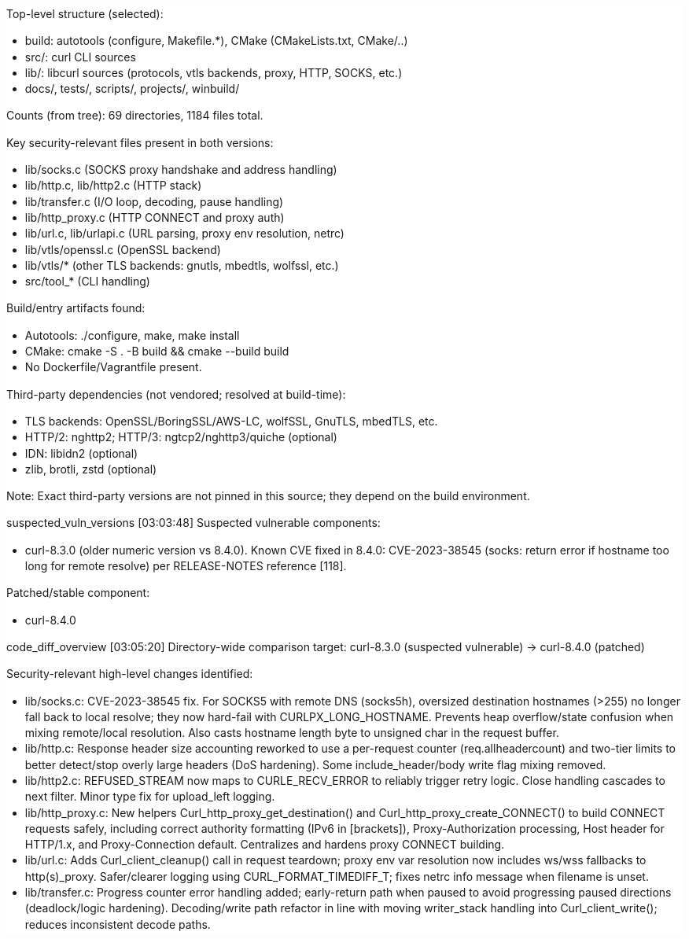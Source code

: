 Top-level structure (selected):
- build: autotools (configure, Makefile.*), CMake (CMakeLists.txt, CMake/..)
- src/: curl CLI sources
- lib/: libcurl sources (protocols, vtls backends, proxy, HTTP, SOCKS, etc.)
- docs/, tests/, scripts/, projects/, winbuild/

Counts (from tree): 69 directories, 1184 files total.

Key security-relevant files present in both versions:
- lib/socks.c (SOCKS proxy handshake and address handling)
- lib/http.c, lib/http2.c (HTTP stack)
- lib/transfer.c (I/O loop, decoding, pause handling)
- lib/http_proxy.c (HTTP CONNECT and proxy auth)
- lib/url.c, lib/urlapi.c (URL parsing, proxy env resolution, netrc)
- lib/vtls/openssl.c (OpenSSL backend)
- lib/vtls/* (other TLS backends: gnutls, mbedtls, wolfssl, etc.)
- src/tool_* (CLI handling)

Build/entry artifacts found:
- Autotools: ./configure, make, make install
- CMake: cmake -S . -B build && cmake --build build
- No Dockerfile/Vagrantfile present.

Third-party dependencies (not vendored; resolved at build-time):
- TLS backends: OpenSSL/BoringSSL/AWS-LC, wolfSSL, GnuTLS, mbedTLS, etc.
- HTTP/2: nghttp2; HTTP/3: ngtcp2/nghttp3/quiche (optional)
- IDN: libidn2 (optional)
- zlib, brotli, zstd (optional)

Note: Exact third-party versions are not pinned in this source; they depend on the build environment.


suspected_vuln_versions
[03:03:48]
Suspected vulnerable components:
- curl-8.3.0 (older numeric version vs 8.4.0). Known CVE fixed in 8.4.0: CVE-2023-38545 (socks: return error if hostname too long for remote resolve) per RELEASE-NOTES reference [118].

Patched/stable component:
- curl-8.4.0


code_diff_overview
[03:05:20]
Directory-wide comparison target: curl-8.3.0 (suspected vulnerable) -> curl-8.4.0 (patched)

Security-relevant high-level changes identified:
- lib/socks.c: CVE-2023-38545 fix. For SOCKS5 with remote DNS (socks5h), oversized destination hostnames (>255) no longer fall back to local resolve; they now hard-fail with CURLPX_LONG_HOSTNAME. Prevents heap overflow/state confusion when mixing remote/local resolution. Also casts hostname length byte to unsigned char in the request buffer.
- lib/http.c: Response header size accounting reworked to use a per-request counter (req.allheadercount) and two-tier limits to better detect/stop overly large headers (DoS hardening). Some include_header/body write flag mixing removed.
- lib/http2.c: REFUSED_STREAM now maps to CURLE_RECV_ERROR to reliably trigger retry logic. Close handling cascades to next filter. Minor type fix for upload_left logging.
- lib/http_proxy.c: New helpers Curl_http_proxy_get_destination() and Curl_http_proxy_create_CONNECT() to build CONNECT requests safely, including correct authority formatting (IPv6 in [brackets]), Proxy-Authorization processing, Host header for HTTP/1.x, and Proxy-Connection default. Centralizes and hardens proxy CONNECT building.
- lib/url.c: Adds Curl_client_cleanup() call in request teardown; proxy env var resolution now includes ws/wss fallbacks to http(s)_proxy. Safer/clearer logging using CURL_FORMAT_TIMEDIFF_T; fixes netrc info message when filename is unset.
- lib/transfer.c: Progress counter error handling added; early-return path when paused to avoid progressing paused directions (deadlock/logic hardening). Decoding/write path refactor in line with moving writer_stack handling into Curl_client_write(); reduces inconsistent decode paths.